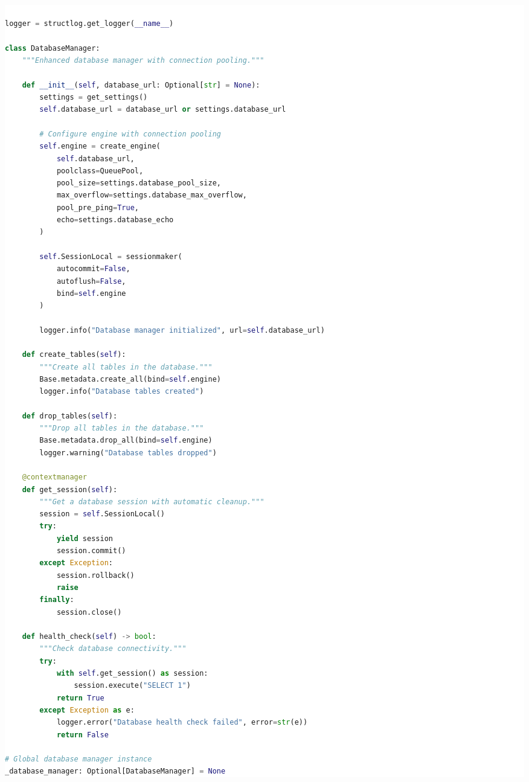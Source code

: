 ```python

logger = structlog.get_logger(__name__)

class DatabaseManager:
    """Enhanced database manager with connection pooling."""
    
    def __init__(self, database_url: Optional[str] = None):
        settings = get_settings()
        self.database_url = database_url or settings.database_url
        
        # Configure engine with connection pooling
        self.engine = create_engine(
            self.database_url,
            poolclass=QueuePool,
            pool_size=settings.database_pool_size,
            max_overflow=settings.database_max_overflow,
            pool_pre_ping=True,
            echo=settings.database_echo
        )
        
        self.SessionLocal = sessionmaker(
            autocommit=False, 
            autoflush=False, 
            bind=self.engine
        )
        
        logger.info("Database manager initialized", url=self.database_url)
    
    def create_tables(self):
        """Create all tables in the database."""
        Base.metadata.create_all(bind=self.engine)
        logger.info("Database tables created")
    
    def drop_tables(self):
        """Drop all tables in the database."""
        Base.metadata.drop_all(bind=self.engine)
        logger.warning("Database tables dropped")
    
    @contextmanager
    def get_session(self):
        """Get a database session with automatic cleanup."""
        session = self.SessionLocal()
        try:
            yield session
            session.commit()
        except Exception:
            session.rollback()
            raise
        finally:
            session.close()
    
    def health_check(self) -> bool:
        """Check database connectivity."""
        try:
            with self.get_session() as session:
                session.execute("SELECT 1")
            return True
        except Exception as e:
            logger.error("Database health check failed", error=str(e))
            return False

# Global database manager instance
_database_manager: Optional[DatabaseManager] = None
```